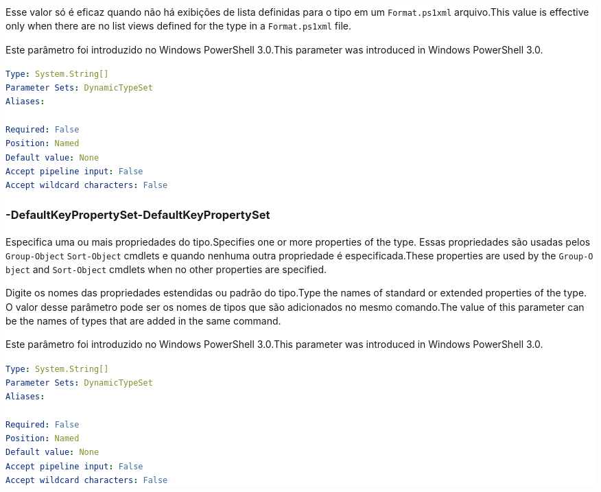 <span data-ttu-id="a8563-177">Esse valor só é eficaz quando não há exibições de lista definidas para o tipo em um `Format.ps1xml` arquivo.</span><span class="sxs-lookup"><span data-stu-id="a8563-177">This value is effective only when there are no list views defined for the type in a `Format.ps1xml` file.</span></span>

<span data-ttu-id="a8563-178">Este parâmetro foi introduzido no Windows PowerShell 3.0.</span><span class="sxs-lookup"><span data-stu-id="a8563-178">This parameter was introduced in Windows PowerShell 3.0.</span></span>

```yaml
Type: System.String[]
Parameter Sets: DynamicTypeSet
Aliases:

Required: False
Position: Named
Default value: None
Accept pipeline input: False
Accept wildcard characters: False
```

### <span data-ttu-id="a8563-179">-DefaultKeyPropertySet</span><span class="sxs-lookup"><span data-stu-id="a8563-179">-DefaultKeyPropertySet</span></span>

<span data-ttu-id="a8563-180">Especifica uma ou mais propriedades do tipo.</span><span class="sxs-lookup"><span data-stu-id="a8563-180">Specifies one or more properties of the type.</span></span> <span data-ttu-id="a8563-181">Essas propriedades são usadas pelos `Group-Object` `Sort-Object` cmdlets e quando nenhuma outra propriedade é especificada.</span><span class="sxs-lookup"><span data-stu-id="a8563-181">These properties are used by the `Group-Object` and `Sort-Object` cmdlets when no other properties are specified.</span></span>

<span data-ttu-id="a8563-182">Digite os nomes das propriedades estendidas ou padrão do tipo.</span><span class="sxs-lookup"><span data-stu-id="a8563-182">Type the names of standard or extended properties of the type.</span></span> <span data-ttu-id="a8563-183">O valor desse parâmetro pode ser os nomes de tipos que são adicionados no mesmo comando.</span><span class="sxs-lookup"><span data-stu-id="a8563-183">The value of this parameter can be the names of types that are added in the same command.</span></span>

<span data-ttu-id="a8563-184">Este parâmetro foi introduzido no Windows PowerShell 3.0.</span><span class="sxs-lookup"><span data-stu-id="a8563-184">This parameter was introduced in Windows PowerShell 3.0.</span></span>

```yaml
Type: System.String[]
Parameter Sets: DynamicTypeSet
Aliases:

Required: False
Position: Named
Default value: None
Accept pipeline input: False
Accept wildcard characters: False
```
